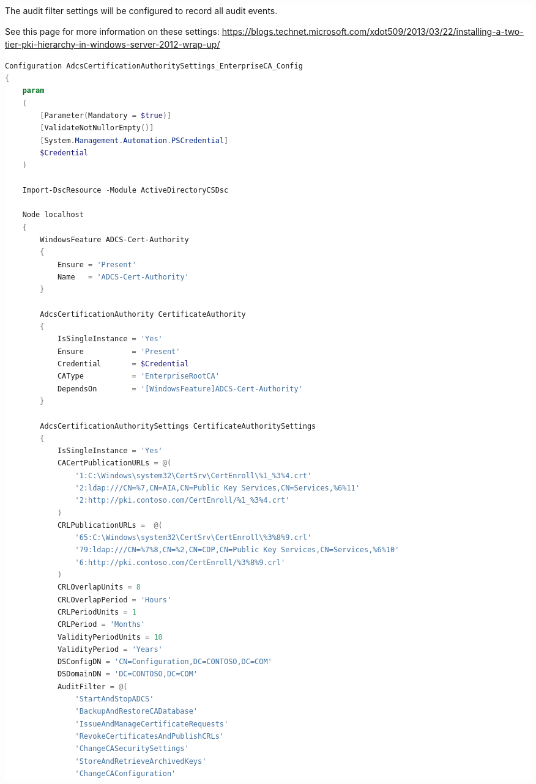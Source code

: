 The audit filter settings will be configured to record all audit events.

See this page for more information on these settings:
https://blogs.technet.microsoft.com/xdot509/2013/03/22/installing-a-two-tier-pki-hierarchy-in-windows-server-2012-wrap-up/

```powershell
Configuration AdcsCertificationAuthoritySettings_EnterpriseCA_Config
{
    param
    (
        [Parameter(Mandatory = $true)]
        [ValidateNotNullorEmpty()]
        [System.Management.Automation.PSCredential]
        $Credential
    )

    Import-DscResource -Module ActiveDirectoryCSDsc

    Node localhost
    {
        WindowsFeature ADCS-Cert-Authority
        {
            Ensure = 'Present'
            Name   = 'ADCS-Cert-Authority'
        }

        AdcsCertificationAuthority CertificateAuthority
        {
            IsSingleInstance = 'Yes'
            Ensure           = 'Present'
            Credential       = $Credential
            CAType           = 'EnterpriseRootCA'
            DependsOn        = '[WindowsFeature]ADCS-Cert-Authority'
        }

        AdcsCertificationAuthoritySettings CertificateAuthoritySettings
        {
            IsSingleInstance = 'Yes'
            CACertPublicationURLs = @(
                '1:C:\Windows\system32\CertSrv\CertEnroll\%1_%3%4.crt'
                '2:ldap:///CN=%7,CN=AIA,CN=Public Key Services,CN=Services,%6%11'
                '2:http://pki.contoso.com/CertEnroll/%1_%3%4.crt'
            )
            CRLPublicationURLs =  @(
                '65:C:\Windows\system32\CertSrv\CertEnroll\%3%8%9.crl'
                '79:ldap:///CN=%7%8,CN=%2,CN=CDP,CN=Public Key Services,CN=Services,%6%10'
                '6:http://pki.contoso.com/CertEnroll/%3%8%9.crl'
            )
            CRLOverlapUnits = 8
            CRLOverlapPeriod = 'Hours'
            CRLPeriodUnits = 1
            CRLPeriod = 'Months'
            ValidityPeriodUnits = 10
            ValidityPeriod = 'Years'
            DSConfigDN = 'CN=Configuration,DC=CONTOSO,DC=COM'
            DSDomainDN = 'DC=CONTOSO,DC=COM'
            AuditFilter = @(
                'StartAndStopADCS'
                'BackupAndRestoreCADatabase'
                'IssueAndManageCertificateRequests'
                'RevokeCertificatesAndPublishCRLs'
                'ChangeCASecuritySettings'
                'StoreAndRetrieveArchivedKeys'
                'ChangeCAConfiguration'
```